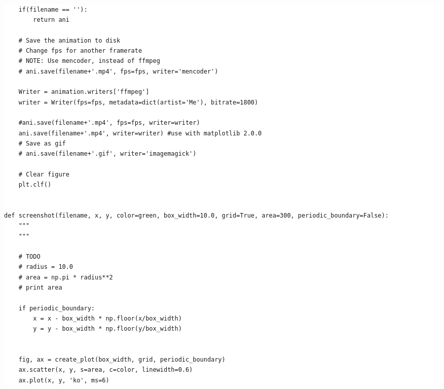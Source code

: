         if(filename == ''):
            return ani
    
        # Save the animation to disk
        # Change fps for another framerate
        # NOTE: Use mencoder, instead of ffmpeg
        # ani.save(filename+'.mp4', fps=fps, writer='mencoder')
    
        Writer = animation.writers['ffmpeg']
        writer = Writer(fps=fps, metadata=dict(artist='Me'), bitrate=1800)
    
        #ani.save(filename+'.mp4', fps=fps, writer=writer)
        ani.save(filename+'.mp4', writer=writer) #use with matplotlib 2.0.0
        # Save as gif
        # ani.save(filename+'.gif', writer='imagemagick')
    
        # Clear figure
        plt.clf()
    
    
    def screenshot(filename, x, y, color=green, box_width=10.0, grid=True, area=300, periodic_boundary=False):
        """
        """
    
        # TODO
        # radius = 10.0
        # area = np.pi * radius**2
        # print area
    
        if periodic_boundary:
            x = x - box_width * np.floor(x/box_width)
            y = y - box_width * np.floor(y/box_width)
    
    
        fig, ax = create_plot(box_width, grid, periodic_boundary)
        ax.scatter(x, y, s=area, c=color, linewidth=0.6)
        ax.plot(x, y, 'ko', ms=6)
    